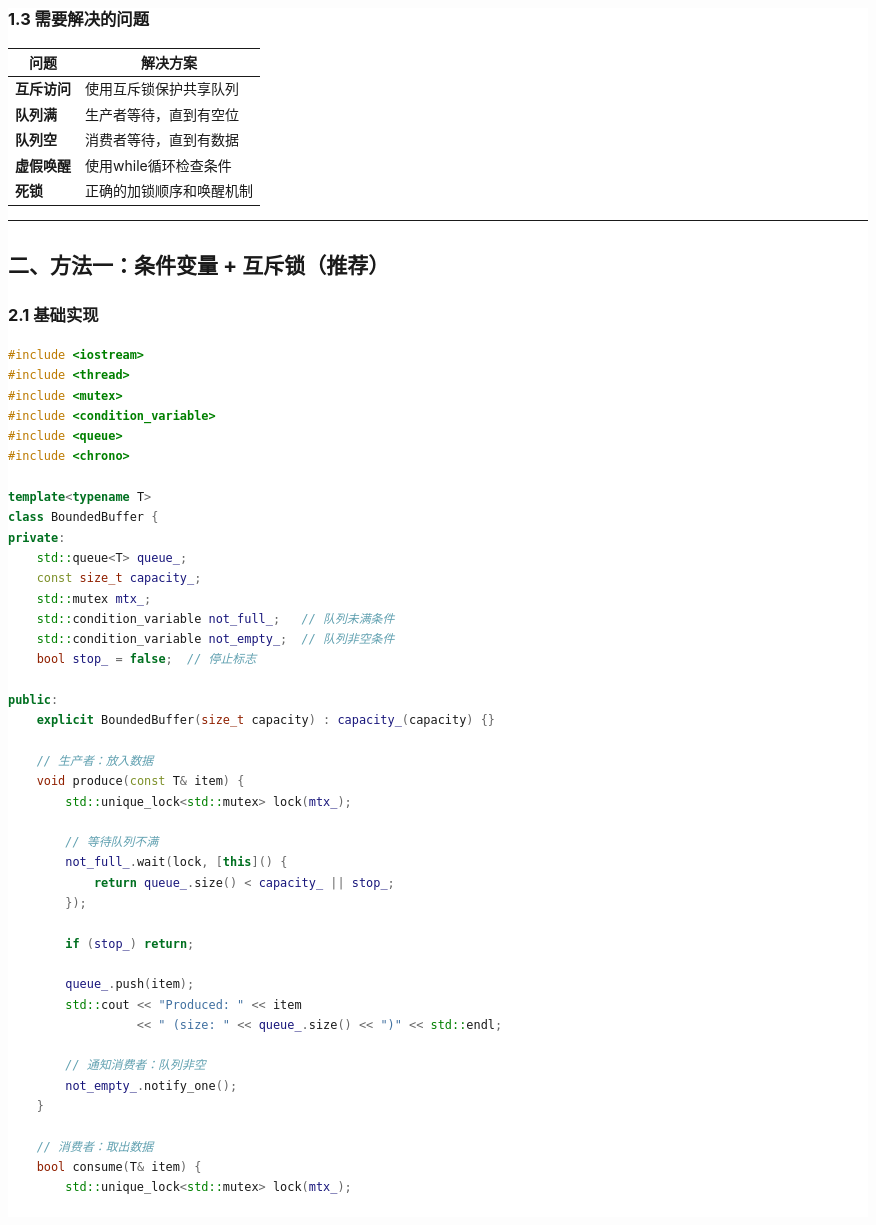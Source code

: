 ### 1.3 需要解决的问题

| 问题         | 解决方案                 |
| ------------ | ------------------------ |
| **互斥访问** | 使用互斥锁保护共享队列   |
| **队列满**   | 生产者等待，直到有空位   |
| **队列空**   | 消费者等待，直到有数据   |
| **虚假唤醒** | 使用while循环检查条件    |
| **死锁**     | 正确的加锁顺序和唤醒机制 |

---

## 二、方法一：条件变量 + 互斥锁（推荐）

### 2.1 基础实现

```cpp
#include <iostream>
#include <thread>
#include <mutex>
#include <condition_variable>
#include <queue>
#include <chrono>

template<typename T>
class BoundedBuffer {
private:
    std::queue<T> queue_;
    const size_t capacity_;
    std::mutex mtx_;
    std::condition_variable not_full_;   // 队列未满条件
    std::condition_variable not_empty_;  // 队列非空条件
    bool stop_ = false;  // 停止标志

public:
    explicit BoundedBuffer(size_t capacity) : capacity_(capacity) {}
    
    // 生产者：放入数据
    void produce(const T& item) {
        std::unique_lock<std::mutex> lock(mtx_);
        
        // 等待队列不满
        not_full_.wait(lock, [this]() {
            return queue_.size() < capacity_ || stop_;
        });
        
        if (stop_) return;
        
        queue_.push(item);
        std::cout << "Produced: " << item 
                  << " (size: " << queue_.size() << ")" << std::endl;
        
        // 通知消费者：队列非空
        not_empty_.notify_one();
    }
    
    // 消费者：取出数据
    bool consume(T& item) {
        std::unique_lock<std::mutex> lock(mtx_);
        
```